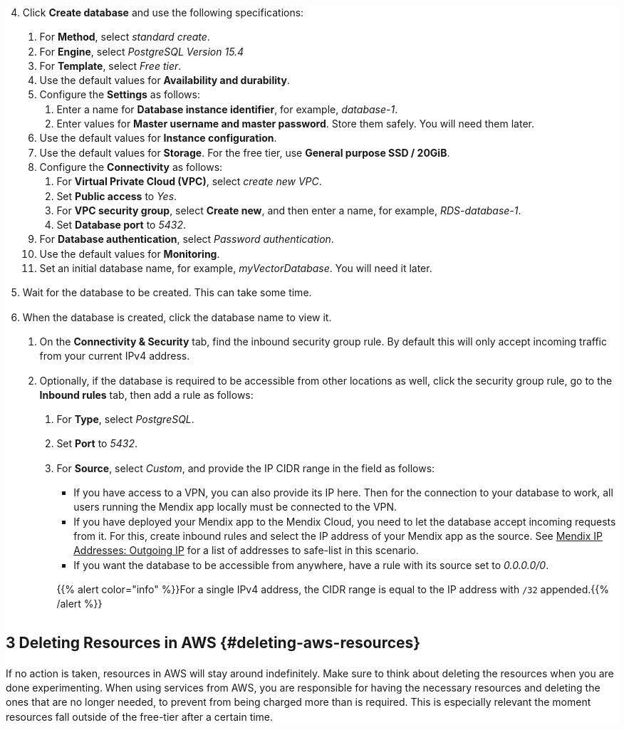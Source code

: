 4. Click **Create database** and use the following specifications:
   1. For **Method**, select *standard create*.
   2. For **Engine**, select *PostgreSQL Version 15.4*
   3. For **Template**, select *Free tier*.
   4. Use the default values for **Availability and durability**.
   5. Configure the **Settings** as follows:
      1. Enter a name for **Database instance identifier**, for example, *database-1*.
      2. Enter values for **Master username and master password**. Store them safely. You will need them later.
   6. Use the default values for **Instance configuration**.
   7. Use the default values for **Storage**. For the free tier, use **General purpose SSD / 20GiB**.
   8. Configure the **Connectivity** as follows:
      1. For **Virtual Private Cloud (VPC)**, select *create new VPC*.
      2. Set **Public access** to *Yes*.
      3. For **VPC security group**, select **Create new**, and then enter a name, for example, *RDS-database-1*.
      4. Set **Database port** to *5432*.
   9. For **Database authentication**, select *Password authentication*.
   10. Use the default values for **Monitoring**.
   11. Set an initial database name, for example, *myVectorDatabase*. You will need it later.
   
5. Wait for the database to be created. This can take some time.

6. When the database is created, click the database name to view it.
   1. On the **Connectivity & Security** tab, find the inbound security group rule. By default this will only accept incoming traffic from your current IPv4 address.
   
   2. Optionally, if the database is required to be accessible from other locations as well, click the security group rule, go to the **Inbound rules** tab, then add a rule as follows:
      1. For **Type**, select *PostgreSQL*.
      
      2. Set **Port** to *5432*.
      
      3. For **Source**, select *Custom*, and provide the IP CIDR range in the field as follows:
      
         * If you have access to a VPN, you can also provide its IP here. Then for the connection to your database to work, all users running the Mendix app locally must be connected to the VPN.
         * If you have deployed your Mendix app to the Mendix Cloud, you need to let the database accept incoming requests from it. For this, create inbound rules and select the IP address of your Mendix app as the source. See [Mendix IP Addresses: Outgoing IP](/developerportal/deploy/mendix-ip-addresses/#outgoing) for a list of addresses to safe-list in this scenario.
         * If you want the database to be accessible from anywhere, have a rule with its source set to *0.0.0.0/0*.
      
         {{% alert color="info" %}}For a single IPv4 address, the CIDR range is equal to the IP address with `/32` appended.{{% /alert %}}

## 3 Deleting Resources in AWS {#deleting-aws-resources}

If no action is taken, resources in AWS will stay around indefinitely. Make sure to think about deleting the resources when you are done experimenting. When using services from AWS, you are responsible for having the necessary resources and deleting the ones that are no longer needed, to prevent from being charged more than is required. This is especially relevant the moment resources fall outside of the free-tier after a certain time.
